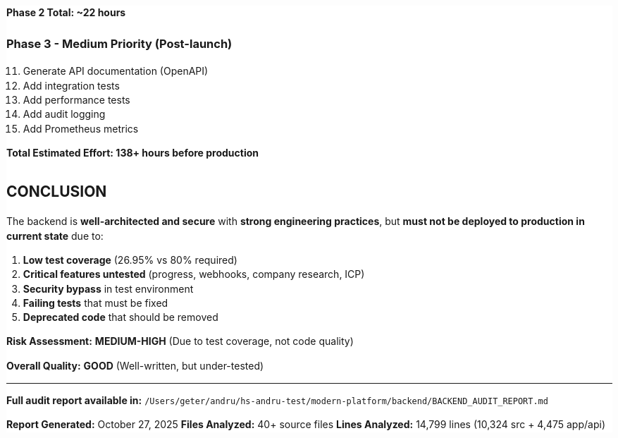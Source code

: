 **Phase 2 Total: ~22 hours**

### Phase 3 - Medium Priority (Post-launch)
11. Generate API documentation (OpenAPI)
12. Add integration tests
13. Add performance tests
14. Add audit logging
15. Add Prometheus metrics

**Total Estimated Effort: 138+ hours before production**

## CONCLUSION

The backend is **well-architected and secure** with **strong engineering practices**, but **must not be deployed to production in current state** due to:

1. **Low test coverage** (26.95% vs 80% required)
2. **Critical features untested** (progress, webhooks, company research, ICP)
3. **Security bypass** in test environment
4. **Failing tests** that must be fixed
5. **Deprecated code** that should be removed

**Risk Assessment:** **MEDIUM-HIGH** (Due to test coverage, not code quality)

**Overall Quality:** **GOOD** (Well-written, but under-tested)

---

**Full audit report available in:** `/Users/geter/andru/hs-andru-test/modern-platform/backend/BACKEND_AUDIT_REPORT.md`

**Report Generated:** October 27, 2025
**Files Analyzed:** 40+ source files
**Lines Analyzed:** 14,799 lines (10,324 src + 4,475 app/api)
